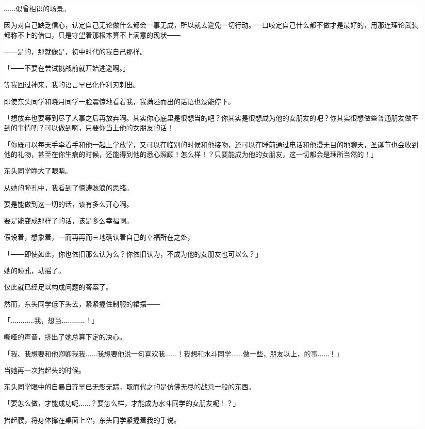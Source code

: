 ……似曾相识的场景。

因为对自己缺乏信心，认定自己无论做什么都会一事无成，所以就去避免一切行动。一口咬定自己什么都不做才是最好的，用那连理论武装都称不上的借口，只是守望着那根本算不上满意的现状——

——是的，那就像是，初中时代的我自己那样。

 

「——不要在尝试挑战前就开始逃避啊。」

 

等我回过神来，我的语言早已化作利刃刺出。

即使东头同学和晓月同学一脸震惊地看着我，我满溢而出的话语也没能停下。

 

「想放弃也要等到尽了人事之后再放弃啊。其实你心底里是很想当的吧？你其实是很想成为他的女朋友的吧？你其实很想做些普通朋友做不到的事情吧？可以做到啊，只要你当上他的女朋友的话！

「你既可以每天手牵着手和他一起上学放学，又可以在临别的时候和他接吻，还可以在睡前通过电话和他漫无目的地聊天，圣诞节也会收到他的礼物，甚至在你生病的时候，还能得到他的悉心照顾！怎么样！？只要能成为他的女朋友，这一切都会是理所当然的！」

 

东头同学睁大了眼睛。

从她的瞳孔中，我看到了惊涛骇浪的思绪。

要是能做到这一切的话，该有多么开心啊。

要是能变成那样子的话，该是多么幸福啊。

假设着，想象着，一而再再而三地确认着自己的幸福所在之处，

 

「——即使如此，你也依旧那么认为么？你依旧认为，不成为他的女朋友也可以么？」

 

她的瞳孔，动摇了。

仅此就已经足以构成问题的答案了。

然而，东头同学低下头去，紧紧握住制服的裙摆——

 

「…………我，想当…………！」

 

嘶哑的声音，挤出了她总算下定的决心。

 

「我、我想要和他卿卿我我……我想要他说一句喜欢我……！我想和水斗同学……做一些，朋友以上，的事……！」

 

当她再一次抬起头的时候。

东头同学眼中的自暴自弃早已无影无踪，取而代之的是仿佛无尽的战意一般的东西。

 

「要怎么做，才能成功呢……？要怎么样，才能成为水斗同学的女朋友呢！？」

 

抬起腰，将身体撑在桌面上空，东头同学紧握着我的手说。
